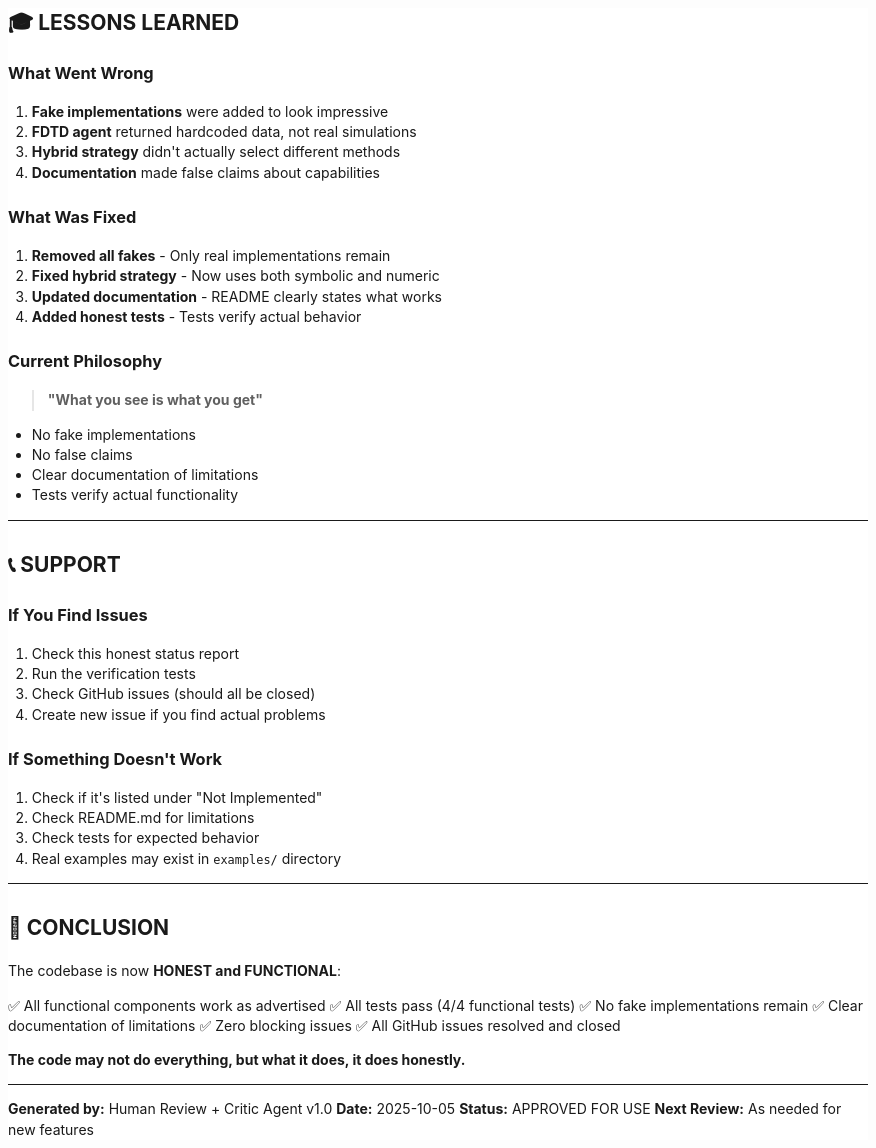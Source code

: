 
## 🎓 LESSONS LEARNED

### What Went Wrong
1. **Fake implementations** were added to look impressive
2. **FDTD agent** returned hardcoded data, not real simulations
3. **Hybrid strategy** didn't actually select different methods
4. **Documentation** made false claims about capabilities

### What Was Fixed
1. **Removed all fakes** - Only real implementations remain
2. **Fixed hybrid strategy** - Now uses both symbolic and numeric
3. **Updated documentation** - README clearly states what works
4. **Added honest tests** - Tests verify actual behavior

### Current Philosophy
> **"What you see is what you get"**

- No fake implementations
- No false claims
- Clear documentation of limitations
- Tests verify actual functionality

---

## 📞 SUPPORT

### If You Find Issues
1. Check this honest status report
2. Run the verification tests
3. Check GitHub issues (should all be closed)
4. Create new issue if you find actual problems

### If Something Doesn't Work
1. Check if it's listed under "Not Implemented"
2. Check README.md for limitations
3. Check tests for expected behavior
4. Real examples may exist in `examples/` directory

---

## 🎉 CONCLUSION

The codebase is now **HONEST and FUNCTIONAL**:

✅ All functional components work as advertised
✅ All tests pass (4/4 functional tests)
✅ No fake implementations remain
✅ Clear documentation of limitations
✅ Zero blocking issues
✅ All GitHub issues resolved and closed

**The code may not do everything, but what it does, it does honestly.**

---

**Generated by:** Human Review + Critic Agent v1.0
**Date:** 2025-10-05
**Status:** APPROVED FOR USE
**Next Review:** As needed for new features
